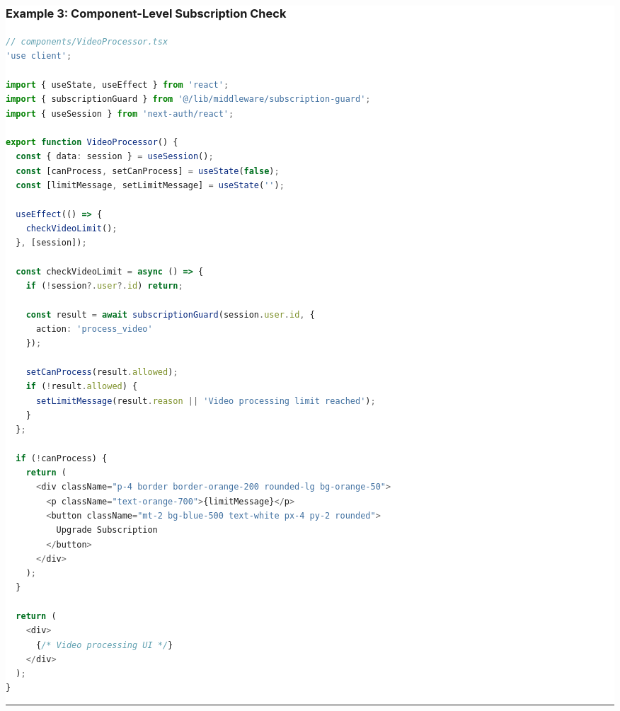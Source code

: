 ### Example 3: Component-Level Subscription Check

```typescript
// components/VideoProcessor.tsx
'use client';

import { useState, useEffect } from 'react';
import { subscriptionGuard } from '@/lib/middleware/subscription-guard';
import { useSession } from 'next-auth/react';

export function VideoProcessor() {
  const { data: session } = useSession();
  const [canProcess, setCanProcess] = useState(false);
  const [limitMessage, setLimitMessage] = useState('');

  useEffect(() => {
    checkVideoLimit();
  }, [session]);

  const checkVideoLimit = async () => {
    if (!session?.user?.id) return;

    const result = await subscriptionGuard(session.user.id, {
      action: 'process_video'
    });

    setCanProcess(result.allowed);
    if (!result.allowed) {
      setLimitMessage(result.reason || 'Video processing limit reached');
    }
  };

  if (!canProcess) {
    return (
      <div className="p-4 border border-orange-200 rounded-lg bg-orange-50">
        <p className="text-orange-700">{limitMessage}</p>
        <button className="mt-2 bg-blue-500 text-white px-4 py-2 rounded">
          Upgrade Subscription
        </button>
      </div>
    );
  }

  return (
    <div>
      {/* Video processing UI */}
    </div>
  );
}
```

---

